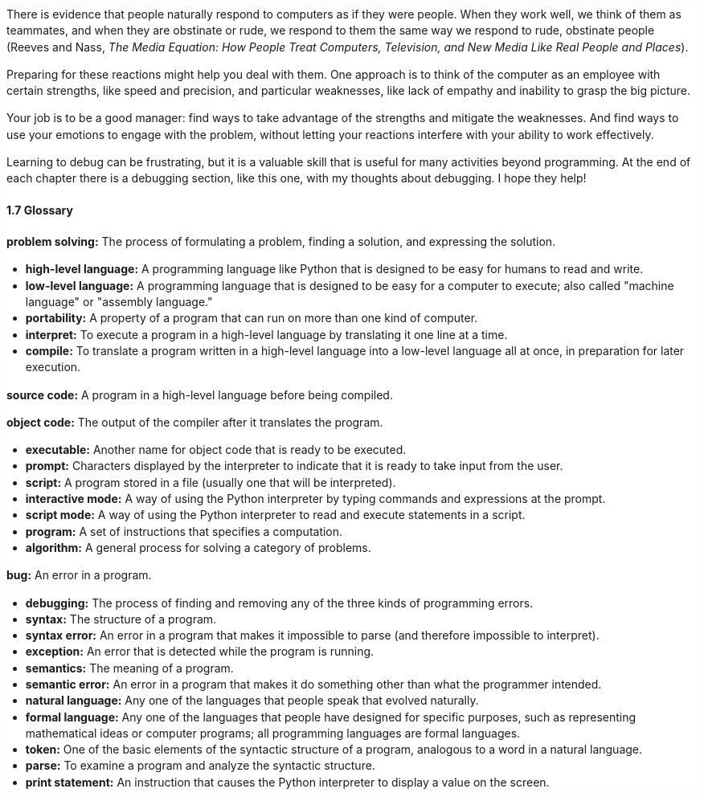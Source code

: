 There is evidence that people naturally respond to computers as if they were people. When they work well, we think of them as teammates, and when they are obstinate or rude, we respond to them the same way we respond to rude, obstinate people (Reeves and Nass, *The Media Equation: How People Treat Computers, Television, and New Media Like Real People and Places*).

Preparing for these reactions might help you deal with them. One approach is to think of the computer as an employee with certain strengths, like speed and precision, and particular weaknesses, like lack of empathy and inability to grasp the big picture.

Your job is to be a good manager: find ways to take advantage of the strengths and mitigate the weaknesses. And find ways to use your emotions to engage with the problem, without letting your reactions interfere with your ability to work effectively.

Learning to debug can be frustrating, but it is a valuable skill that is useful for many activities beyond programming. At the end of each chapter there is a debugging section, like this one, with my thoughts about debugging. I hope they help!

#### <span id="page-28-1"/>**1.7 Glossary**

**problem solving:** The process of formulating a problem, finding a solution, and expressing the solution.

- **high-level language:** A programming language like Python that is designed to be easy for humans to read and write.
- **low-level language:** A programming language that is designed to be easy for a computer to execute; also called "machine language" or "assembly language."
- **portability:** A property of a program that can run on more than one kind of computer.
- **interpret:** To execute a program in a high-level language by translating it one line at a time.
- **compile:** To translate a program written in a high-level language into a low-level language all at once, in preparation for later execution.

**source code:** A program in a high-level language before being compiled.

**object code:** The output of the compiler after it translates the program.

- **executable:** Another name for object code that is ready to be executed.
- **prompt:** Characters displayed by the interpreter to indicate that it is ready to take input from the user.
- **script:** A program stored in a file (usually one that will be interpreted).
- **interactive mode:** A way of using the Python interpreter by typing commands and expressions at the prompt.
- **script mode:** A way of using the Python interpreter to read and execute statements in a script.
- **program:** A set of instructions that specifies a computation.
- **algorithm:** A general process for solving a category of problems.

**bug:** An error in a program.

- **debugging:** The process of finding and removing any of the three kinds of programming errors.
- **syntax:** The structure of a program.
- **syntax error:** An error in a program that makes it impossible to parse (and therefore impossible to interpret).
- **exception:** An error that is detected while the program is running.
- **semantics:** The meaning of a program.
- **semantic error:** An error in a program that makes it do something other than what the programmer intended.
- **natural language:** Any one of the languages that people speak that evolved naturally.
- **formal language:** Any one of the languages that people have designed for specific purposes, such as representing mathematical ideas or computer programs; all programming languages are formal languages.
- **token:** One of the basic elements of the syntactic structure of a program, analogous to a word in a natural language.
- **parse:** To examine a program and analyze the syntactic structure.
- **print statement:** An instruction that causes the Python interpreter to display a value on the screen.

